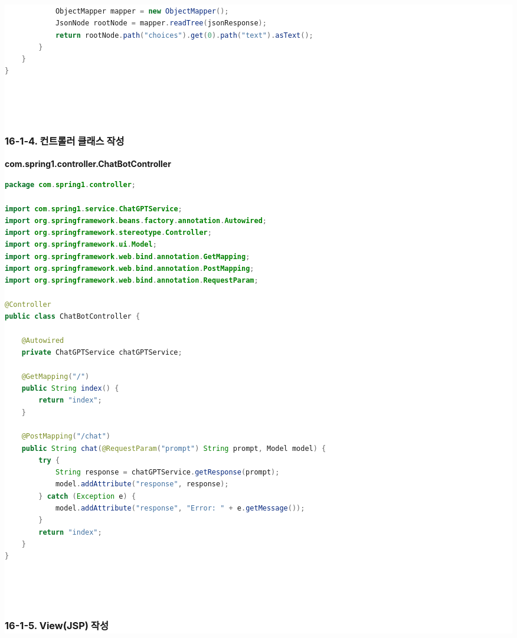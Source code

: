 ```java
            ObjectMapper mapper = new ObjectMapper();
            JsonNode rootNode = mapper.readTree(jsonResponse);
            return rootNode.path("choices").get(0).path("text").asText();
        }
    }
}
```

<br><br><br>

### 16-1-4. 컨트롤러 클래스 작성

**com.spring1.controller.ChatBotController**

```java
package com.spring1.controller;

import com.spring1.service.ChatGPTService;
import org.springframework.beans.factory.annotation.Autowired;
import org.springframework.stereotype.Controller;
import org.springframework.ui.Model;
import org.springframework.web.bind.annotation.GetMapping;
import org.springframework.web.bind.annotation.PostMapping;
import org.springframework.web.bind.annotation.RequestParam;

@Controller
public class ChatBotController {

    @Autowired
    private ChatGPTService chatGPTService;

    @GetMapping("/")
    public String index() {
        return "index";
    }

    @PostMapping("/chat")
    public String chat(@RequestParam("prompt") String prompt, Model model) {
        try {
            String response = chatGPTService.getResponse(prompt);
            model.addAttribute("response", response);
        } catch (Exception e) {
            model.addAttribute("response", "Error: " + e.getMessage());
        }
        return "index";
    }
}
```

<br><br><br>

### 16-1-5. View(JSP) 작성
